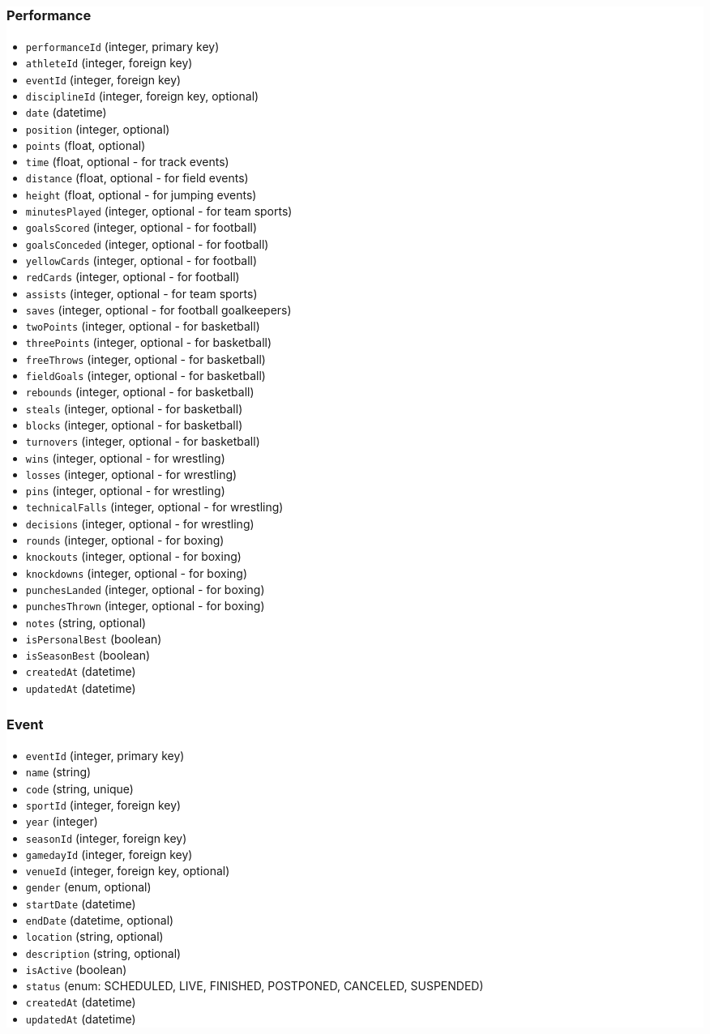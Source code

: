 ### Performance

-   `performanceId` (integer, primary key)
-   `athleteId` (integer, foreign key)
-   `eventId` (integer, foreign key)
-   `disciplineId` (integer, foreign key, optional)
-   `date` (datetime)
-   `position` (integer, optional)
-   `points` (float, optional)
-   `time` (float, optional - for track events)
-   `distance` (float, optional - for field events)
-   `height` (float, optional - for jumping events)
-   `minutesPlayed` (integer, optional - for team sports)
-   `goalsScored` (integer, optional - for football)
-   `goalsConceded` (integer, optional - for football)
-   `yellowCards` (integer, optional - for football)
-   `redCards` (integer, optional - for football)
-   `assists` (integer, optional - for team sports)
-   `saves` (integer, optional - for football goalkeepers)
-   `twoPoints` (integer, optional - for basketball)
-   `threePoints` (integer, optional - for basketball)
-   `freeThrows` (integer, optional - for basketball)
-   `fieldGoals` (integer, optional - for basketball)
-   `rebounds` (integer, optional - for basketball)
-   `steals` (integer, optional - for basketball)
-   `blocks` (integer, optional - for basketball)
-   `turnovers` (integer, optional - for basketball)
-   `wins` (integer, optional - for wrestling)
-   `losses` (integer, optional - for wrestling)
-   `pins` (integer, optional - for wrestling)
-   `technicalFalls` (integer, optional - for wrestling)
-   `decisions` (integer, optional - for wrestling)
-   `rounds` (integer, optional - for boxing)
-   `knockouts` (integer, optional - for boxing)
-   `knockdowns` (integer, optional - for boxing)
-   `punchesLanded` (integer, optional - for boxing)
-   `punchesThrown` (integer, optional - for boxing)
-   `notes` (string, optional)
-   `isPersonalBest` (boolean)
-   `isSeasonBest` (boolean)
-   `createdAt` (datetime)
-   `updatedAt` (datetime)

### Event

-   `eventId` (integer, primary key)
-   `name` (string)
-   `code` (string, unique)
-   `sportId` (integer, foreign key)
-   `year` (integer)
-   `seasonId` (integer, foreign key)
-   `gamedayId` (integer, foreign key)
-   `venueId` (integer, foreign key, optional)
-   `gender` (enum, optional)
-   `startDate` (datetime)
-   `endDate` (datetime, optional)
-   `location` (string, optional)
-   `description` (string, optional)
-   `isActive` (boolean)
-   `status` (enum: SCHEDULED, LIVE, FINISHED, POSTPONED, CANCELED, SUSPENDED)
-   `createdAt` (datetime)
-   `updatedAt` (datetime)
